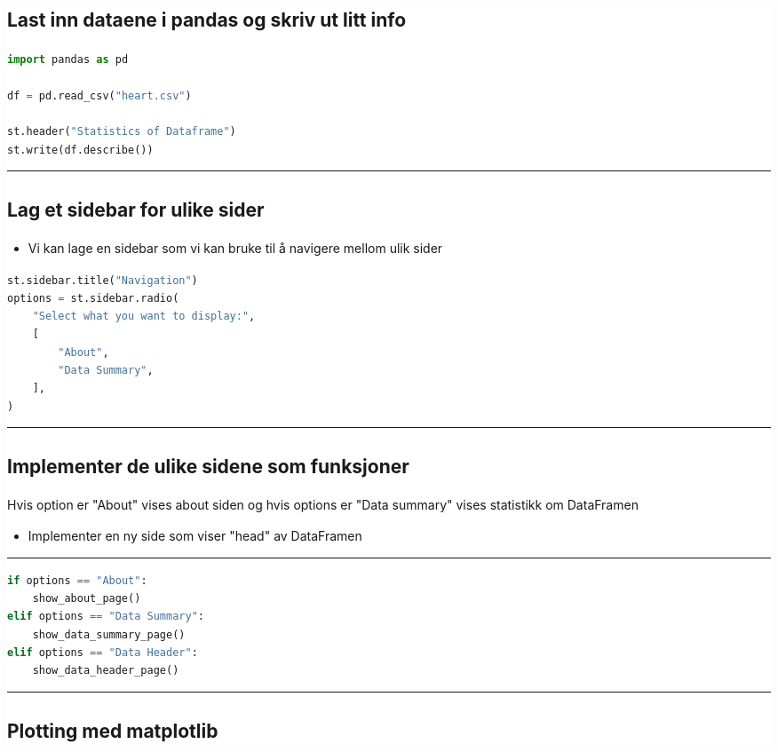 
## Last inn dataene i pandas og skriv ut litt info

```python
import pandas as pd

df = pd.read_csv("heart.csv")

st.header("Statistics of Dataframe")
st.write(df.describe())
```

---


## Lag et sidebar for ulike sider

- Vi kan lage en sidebar som vi kan bruke til å navigere mellom ulik sider

```python
st.sidebar.title("Navigation")
options = st.sidebar.radio(
    "Select what you want to display:",
    [
        "About",
        "Data Summary",
    ],
)
```

---

## Implementer de ulike sidene som funksjoner

Hvis option er "About" vises about siden og hvis options er "Data summary" vises statistikk om DataFramen

* Implementer en ny side som viser "head" av DataFramen

---

```python
if options == "About":
    show_about_page()
elif options == "Data Summary":
    show_data_summary_page()
elif options == "Data Header":
    show_data_header_page()
```

---

## Plotting med matplotlib
